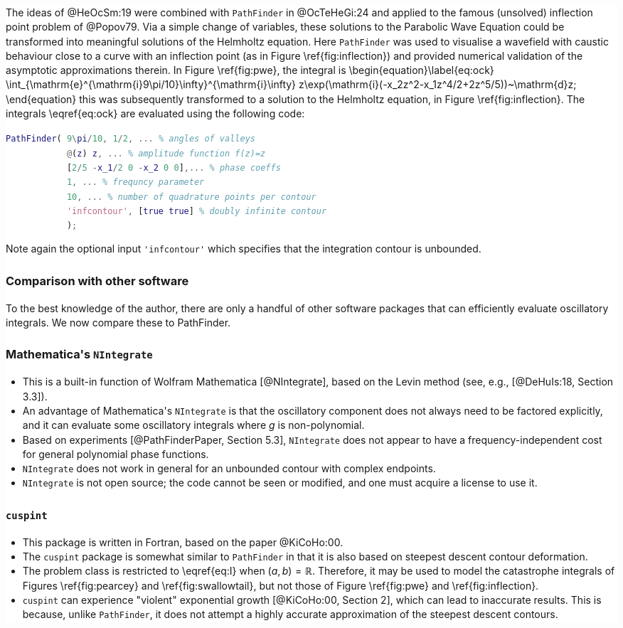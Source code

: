 The ideas of @HeOcSm:19 were combined with `PathFinder` in @OcTeHeGi:24 and applied to the famous (unsolved) inflection point problem of @Popov79. Via a simple change of variables, these solutions to the Parabolic Wave Equation could be transformed into meaningful solutions of the Helmholtz equation. Here `PathFinder` was used to visualise a wavefield with caustic behaviour close to a curve with an inflection point (as in Figure \ref{fig:inflection}) and provided numerical validation of the asymptotic approximations therein. In Figure \ref{fig:pwe}, the integral is
\begin{equation}\label{eq:ock}
\int_{\mathrm{e}^{\mathrm{i}9\pi/10}\infty}^{\mathrm{i}\infty} z\exp(\mathrm{i}(-x_2z^2-x_1z^4/2+2z^5/5))~\mathrm{d}z;
\end{equation}
this was subsequently transformed to a solution to the Helmholtz equation, in Figure \ref{fig:inflection}. The integrals \eqref{eq:ock} are evaluated using the following code:
```matlab
PathFinder( 9\pi/10, 1/2, ... % angles of valleys
            @(z) z, ... % amplitude function f(z)=z
            [2/5 -x_1/2 0 -x_2 0 0],... % phase coeffs
            1, ... % frequncy parameter
            10, ... % number of quadrature points per contour
            'infcontour', [true true] % doubly infinite contour
            );
```
Note again the optional input `'infcontour'` which specifies that the integration contour is unbounded.

### Comparison with other software

To the best knowledge of the author, there are only a handful of other software packages that can efficiently evaluate oscillatory integrals. We now compare these to PathFinder.

### Mathematica's `NIntegrate`
- This is a built-in function of Wolfram Mathematica [@NIntegrate], based on the Levin method (see, e.g., [@DeHuIs:18, Section 3.3]).
- An advantage of Mathematica's `NIntegrate` is that the oscillatory component does not always need to be factored explicitly, and it can evaluate some oscillatory integrals where $g$ is non-polynomial.
- Based on experiments [@PathFinderPaper, Section 5.3], `NIntegrate` does not appear to have a frequency-independent cost for general polynomial phase functions.
- `NIntegrate` does not work in general for an unbounded contour with complex endpoints.
- `NIntegrate` is not open source; the code cannot be seen or modified, and one must acquire a license to use it. 

### `cuspint`
- This package is written in Fortran, based on the paper @KiCoHo:00.
- The `cuspint` package is somewhat similar to `PathFinder` in that it is also based on steepest descent contour deformation.
- The problem class is restricted to \eqref{eq:I} when $(a,b)=\mathbb{R}$. Therefore, it may be used to model the catastrophe integrals of Figures \ref{fig:pearcey} and \ref{fig:swallowtail}, but not those of Figure \ref{fig:pwe} and \ref{fig:inflection}.
- `cuspint` can experience "violent" exponential growth [@KiCoHo:00, Section 2], which can lead to inaccurate results. This is because, unlike `PathFinder`, it does not attempt a highly accurate approximation of the steepest descent contours.
